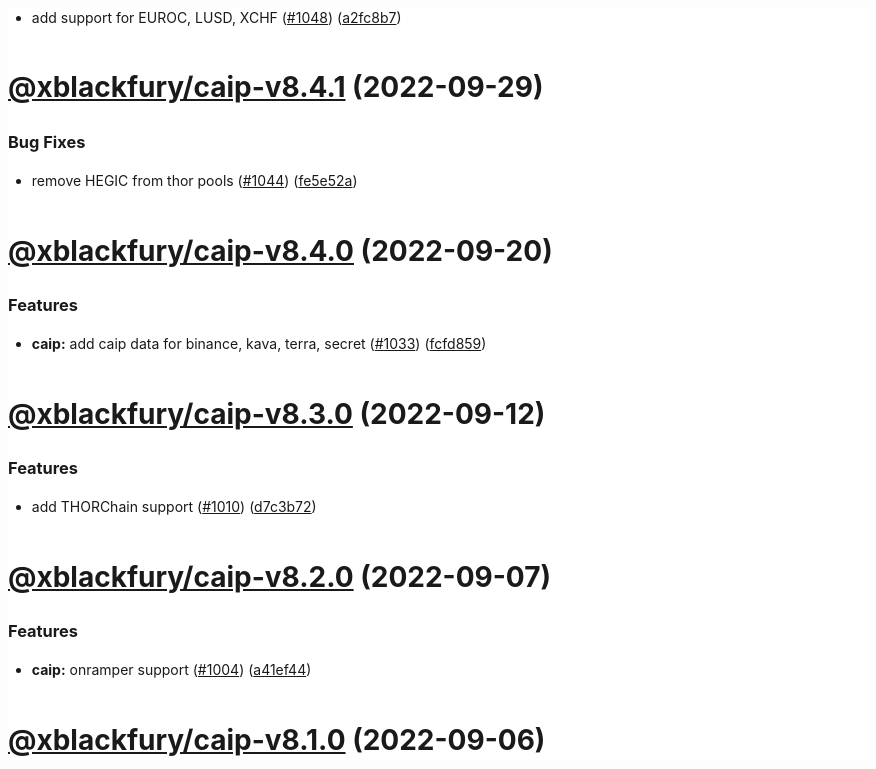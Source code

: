 * add support for EUROC, LUSD, XCHF ([#1048](https://github.com/shapeshift/lib/issues/1048)) ([a2fc8b7](https://github.com/shapeshift/lib/commit/a2fc8b7508ace45f36bd25d3ef8e4799c9442455))

# [@xblackfury/caip-v8.4.1](https://github.com/shapeshift/lib/compare/@xblackfury/caip-v8.4.0...@xblackfury/caip-v8.4.1) (2022-09-29)


### Bug Fixes

* remove HEGIC from thor pools ([#1044](https://github.com/shapeshift/lib/issues/1044)) ([fe5e52a](https://github.com/shapeshift/lib/commit/fe5e52a730c693aa2ab321c6108dd1b7407f49f9))

# [@xblackfury/caip-v8.4.0](https://github.com/shapeshift/lib/compare/@xblackfury/caip-v8.3.0...@xblackfury/caip-v8.4.0) (2022-09-20)


### Features

* **caip:** add caip data for binance, kava, terra, secret ([#1033](https://github.com/shapeshift/lib/issues/1033)) ([fcfd859](https://github.com/shapeshift/lib/commit/fcfd85910b7b16047746857908d075a07341d081))

# [@xblackfury/caip-v8.3.0](https://github.com/shapeshift/lib/compare/@xblackfury/caip-v8.2.0...@xblackfury/caip-v8.3.0) (2022-09-12)


### Features

* add THORChain support ([#1010](https://github.com/shapeshift/lib/issues/1010)) ([d7c3b72](https://github.com/shapeshift/lib/commit/d7c3b72bbda9795f87fa8f73c35926c95026a3c2))

# [@xblackfury/caip-v8.2.0](https://github.com/shapeshift/lib/compare/@xblackfury/caip-v8.1.0...@xblackfury/caip-v8.2.0) (2022-09-07)


### Features

* **caip:** onramper support ([#1004](https://github.com/shapeshift/lib/issues/1004)) ([a41ef44](https://github.com/shapeshift/lib/commit/a41ef4450d5365f647f92656e0c59334bc7dfe5b))

# [@xblackfury/caip-v8.1.0](https://github.com/shapeshift/lib/compare/@xblackfury/caip-v8.0.0...@xblackfury/caip-v8.1.0) (2022-09-06)
